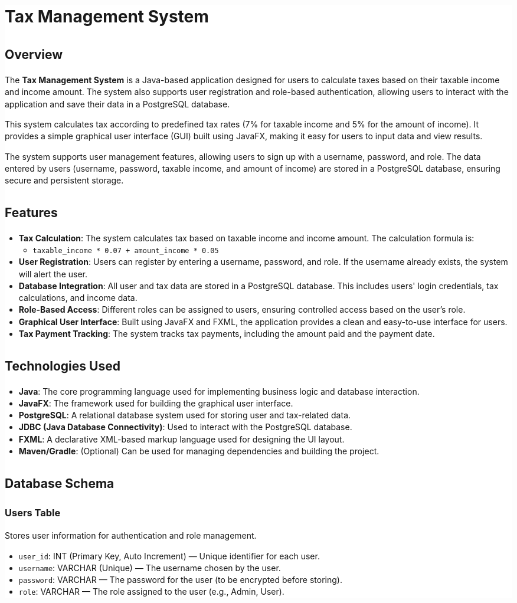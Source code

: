 
# Tax Management System

## Overview

The **Tax Management System** is a Java-based application designed for users to calculate taxes based on their taxable income and income amount. The system also supports user registration and role-based authentication, allowing users to interact with the application and save their data in a PostgreSQL database.

This system calculates tax according to predefined tax rates (7% for taxable income and 5% for the amount of income). It provides a simple graphical user interface (GUI) built using JavaFX, making it easy for users to input data and view results.

The system supports user management features, allowing users to sign up with a username, password, and role. The data entered by users (username, password, taxable income, and amount of income) are stored in a PostgreSQL database, ensuring secure and persistent storage.

## Features

- **Tax Calculation**: The system calculates tax based on taxable income and income amount. The calculation formula is:
  - `taxable_income * 0.07 + amount_income * 0.05`
- **User Registration**: Users can register by entering a username, password, and role. If the username already exists, the system will alert the user.
- **Database Integration**: All user and tax data are stored in a PostgreSQL database. This includes users' login credentials, tax calculations, and income data.
- **Role-Based Access**: Different roles can be assigned to users, ensuring controlled access based on the user’s role.
- **Graphical User Interface**: Built using JavaFX and FXML, the application provides a clean and easy-to-use interface for users.
- **Tax Payment Tracking**: The system tracks tax payments, including the amount paid and the payment date.

## Technologies Used

- **Java**: The core programming language used for implementing business logic and database interaction.
- **JavaFX**: The framework used for building the graphical user interface.
- **PostgreSQL**: A relational database system used for storing user and tax-related data.
- **JDBC (Java Database Connectivity)**: Used to interact with the PostgreSQL database.
- **FXML**: A declarative XML-based markup language used for designing the UI layout.
- **Maven/Gradle**: (Optional) Can be used for managing dependencies and building the project.

## Database Schema

### Users Table
Stores user information for authentication and role management.
- `user_id`: INT (Primary Key, Auto Increment) — Unique identifier for each user.
- `username`: VARCHAR (Unique) — The username chosen by the user.
- `password`: VARCHAR — The password for the user (to be encrypted before storing).
- `role`: VARCHAR — The role assigned to the user (e.g., Admin, User).
